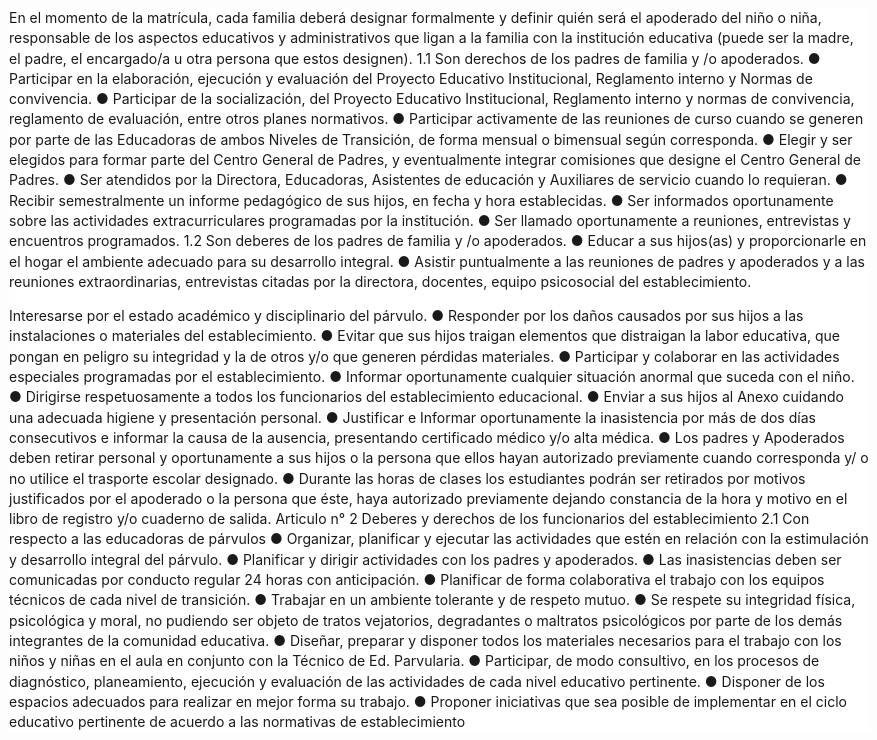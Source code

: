 En el momento de la matrícula, cada familia deberá designar formalmente y definir quién será el apoderado del niño o niña, responsable de los aspectos educativos y administrativos que ligan a la familia con la institución educativa (puede ser la madre, el padre, el encargado/a u otra persona que estos designen). 1.1 Son derechos de los padres de familia y /o apoderados. ● Participar en la elaboración, ejecución y evaluación del Proyecto Educativo Institucional, Reglamento interno y Normas de convivencia. ● Participar de la socialización, del Proyecto Educativo Institucional, Reglamento interno y normas de convivencia, reglamento de evaluación, entre otros planes normativos. ● Participar activamente de las reuniones de curso cuando se generen por parte de las Educadoras de ambos Niveles de Transición, de forma mensual o bimensual según corresponda. ● Elegir y ser elegidos para formar parte del Centro General de Padres, y eventualmente integrar comisiones que designe el Centro General de Padres. ● Ser atendidos por la Directora, Educadoras, Asistentes de educación y Auxiliares de servicio cuando lo requieran. ● Recibir semestralmente un informe pedagógico de sus hijos, en fecha y hora establecidas. ● Ser informados oportunamente sobre las actividades extracurriculares programadas por la institución. ● Ser llamado oportunamente a reuniones, entrevistas y encuentros programados. 1.2 Son deberes de los padres de familia y /o apoderados. ● Educar a sus hijos(as) y proporcionarle en el hogar el ambiente adecuado para su desarrollo integral. ● Asistir puntualmente a las reuniones de padres y apoderados y a las reuniones extraordinarias, entrevistas citadas por la directora, docentes, equipo psicosocial del establecimiento.

Interesarse por el estado académico y disciplinario del párvulo. ● Responder por los daños causados por sus hijos a las instalaciones o materiales del establecimiento. ● Evitar que sus hijos traigan elementos que distraigan la labor educativa, que pongan en peligro su integridad y la de otros y/o que generen pérdidas materiales. ● Participar y colaborar en las actividades especiales programadas por el establecimiento. ● Informar oportunamente cualquier situación anormal que suceda con el niño. ● Dirigirse respetuosamente a todos los funcionarios del establecimiento educacional. ● Enviar a sus hijos al Anexo cuidando una adecuada higiene y presentación personal. ● Justificar e Informar oportunamente la inasistencia por más de dos días consecutivos e informar la causa de la ausencia, presentando certificado médico y/o alta médica. ● Los padres y Apoderados deben retirar personal y oportunamente a sus hijos o la persona que ellos hayan autorizado previamente cuando corresponda y/ o no utilice el trasporte escolar designado. ● Durante las horas de clases los estudiantes podrán ser retirados por motivos justificados por el apoderado o la persona que éste, haya autorizado previamente dejando constancia de la hora y motivo en el libro de registro y/o cuaderno de salida. Articulo n° 2 Deberes y derechos de los funcionarios del establecimiento 2.1 Con respecto a las educadoras de párvulos ● Organizar, planificar y ejecutar las actividades que estén en relación con la estimulación y desarrollo integral del párvulo. ● Planificar y dirigir actividades con los padres y apoderados. ● Las inasistencias deben ser comunicadas por conducto regular 24 horas con anticipación. ● Planificar de forma colaborativa el trabajo con los equipos técnicos de cada nivel de transición. ● Trabajar en un ambiente tolerante y de respeto mutuo. ● Se respete su integridad física, psicológica y moral, no pudiendo ser objeto de tratos vejatorios, degradantes o maltratos psicológicos por parte de los demás integrantes de la comunidad educativa. ● Diseñar, preparar y disponer todos los materiales necesarios para el trabajo con los niños y niñas en el aula en conjunto con la Técnico de Ed. Parvularia. ● Participar, de modo consultivo, en los procesos de diagnóstico, planeamiento, ejecución y evaluación de las actividades de cada nivel educativo pertinente. ● Disponer de los espacios adecuados para realizar en mejor forma su trabajo. ● Proponer iniciativas que sea posible de implementar en el ciclo educativo pertinente de acuerdo a las normativas de establecimiento

